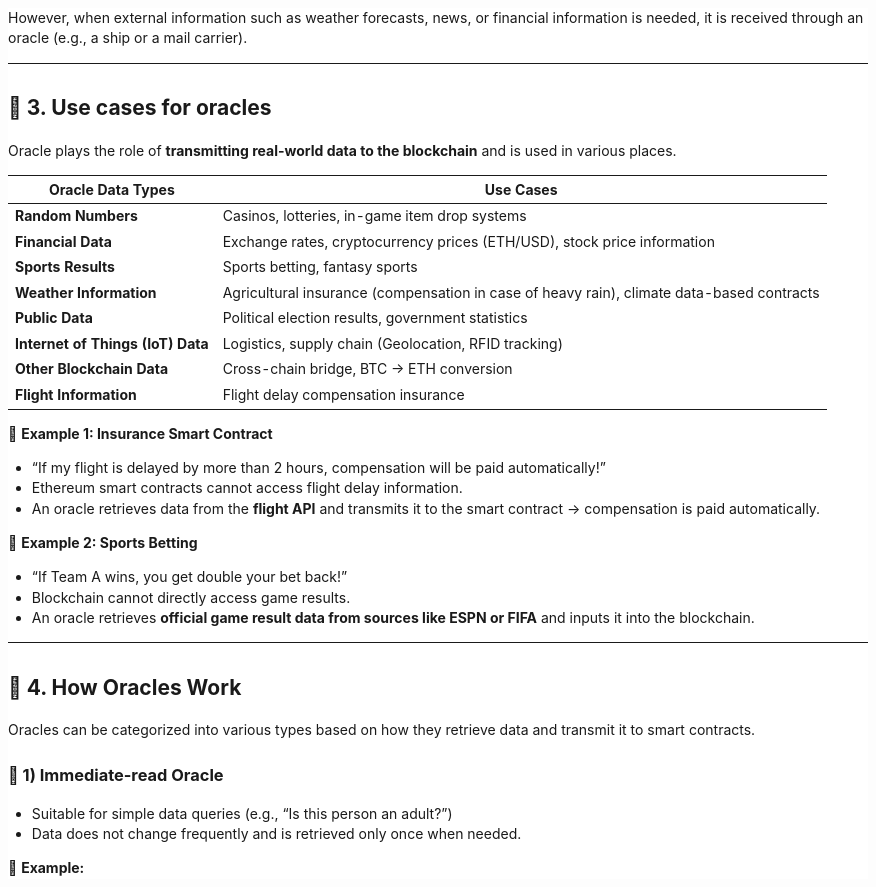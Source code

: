However, when external information such as weather forecasts, news, or financial information is needed, it is received through an oracle (e.g., a ship or a mail carrier).

---

## **📌 3. Use cases for oracles**

Oracle plays the role of **transmitting real-world data to the blockchain** and is used in various places.

| **Oracle Data Types**             | **Use Cases**                                                                             |
| --------------------------------- | ----------------------------------------------------------------------------------------- |
| **Random Numbers**                | Casinos, lotteries, in-game item drop systems                                             |
| **Financial Data**                | Exchange rates, cryptocurrency prices (ETH/USD), stock price information                  |
| **Sports Results**                | Sports betting, fantasy sports                                                            |
| **Weather Information**           | Agricultural insurance (compensation in case of heavy rain), climate data-based contracts |
| **Public Data**                   | Political election results, government statistics                                         |
| **Internet of Things (IoT) Data** | Logistics, supply chain (Geolocation, RFID tracking)                                      |
| **Other Blockchain Data**         | Cross-chain bridge, BTC → ETH conversion                                                  |
| **Flight Information**            | Flight delay compensation insurance                                                       |

📌 **Example 1: Insurance Smart Contract**

- “If my flight is delayed by more than 2 hours, compensation will be paid automatically!”
- Ethereum smart contracts cannot access flight delay information.
- An oracle retrieves data from the **flight API** and transmits it to the smart contract → compensation is paid automatically.

📌 **Example 2: Sports Betting**

- “If Team A wins, you get double your bet back!”
- Blockchain cannot directly access game results.
- An oracle retrieves **official game result data from sources like ESPN or FIFA** and inputs it into the blockchain.

---

## **📌 4. How Oracles Work**

Oracles can be categorized into various types based on how they retrieve data and transmit it to smart contracts.

### **🔹 1) Immediate-read Oracle**

- Suitable for simple data queries (e.g., “Is this person an adult?”)
- Data does not change frequently and is retrieved only once when needed.

📌 **Example:**
